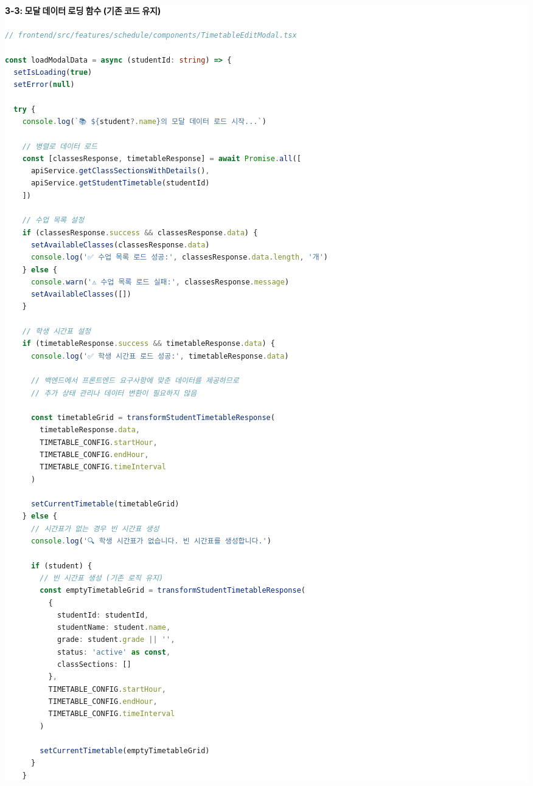 #### **3-3: 모달 데이터 로딩 함수 (기존 코드 유지)**
```typescript
// frontend/src/features/schedule/components/TimetableEditModal.tsx

const loadModalData = async (studentId: string) => {
  setIsLoading(true)
  setError(null)
  
  try {
    console.log(`📚 ${student?.name}의 모달 데이터 로드 시작...`)
    
    // 병렬로 데이터 로드
    const [classesResponse, timetableResponse] = await Promise.all([
      apiService.getClassSectionsWithDetails(),
      apiService.getStudentTimetable(studentId)
    ])
    
    // 수업 목록 설정
    if (classesResponse.success && classesResponse.data) {
      setAvailableClasses(classesResponse.data)
      console.log('✅ 수업 목록 로드 성공:', classesResponse.data.length, '개')
    } else {
      console.warn('⚠️ 수업 목록 로드 실패:', classesResponse.message)
      setAvailableClasses([])
    }
    
    // 학생 시간표 설정
    if (timetableResponse.success && timetableResponse.data) {
      console.log('✅ 학생 시간표 로드 성공:', timetableResponse.data)
      
      // 백엔드에서 프론트엔드 요구사항에 맞춘 데이터를 제공하므로
      // 추가 상태 관리나 데이터 변환이 필요하지 않음
      
      const timetableGrid = transformStudentTimetableResponse(
        timetableResponse.data,
        TIMETABLE_CONFIG.startHour,
        TIMETABLE_CONFIG.endHour,
        TIMETABLE_CONFIG.timeInterval
      )
      
      setCurrentTimetable(timetableGrid)
    } else {
      // 시간표가 없는 경우 빈 시간표 생성
      console.log('🔍 학생 시간표가 없습니다. 빈 시간표를 생성합니다.')
      
      if (student) {
        // 빈 시간표 생성 (기존 로직 유지)
        const emptyTimetableGrid = transformStudentTimetableResponse(
          {
            studentId: studentId,
            studentName: student.name,
            grade: student.grade || '',
            status: 'active' as const,
            classSections: []
          },
          TIMETABLE_CONFIG.startHour,
          TIMETABLE_CONFIG.endHour,
          TIMETABLE_CONFIG.timeInterval
        )
        
        setCurrentTimetable(emptyTimetableGrid)
      }
    }
```